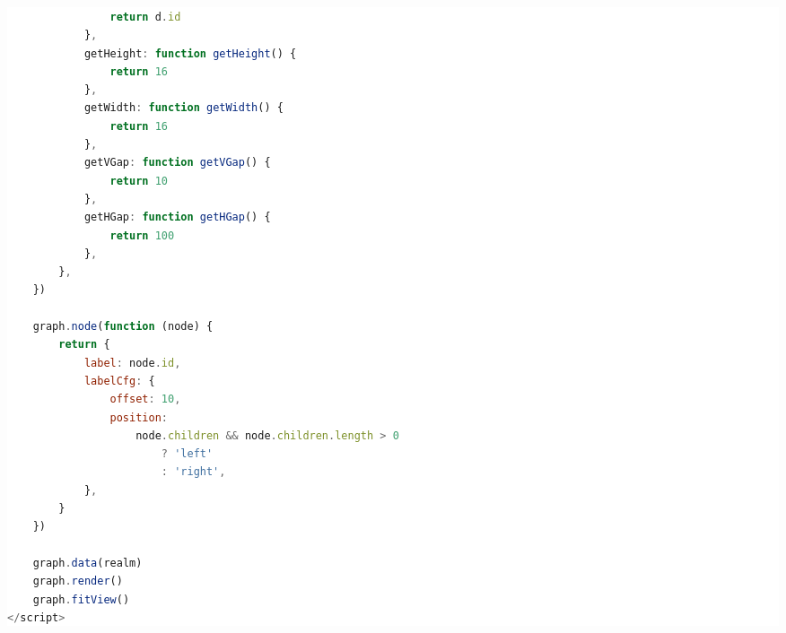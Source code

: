 ```jsx
				return d.id
			},
			getHeight: function getHeight() {
				return 16
			},
			getWidth: function getWidth() {
				return 16
			},
			getVGap: function getVGap() {
				return 10
			},
			getHGap: function getHGap() {
				return 100
			},
		},
	})

	graph.node(function (node) {
		return {
			label: node.id,
			labelCfg: {
				offset: 10,
				position:
					node.children && node.children.length > 0
						? 'left'
						: 'right',
			},
		}
	})

	graph.data(realm)
	graph.render()
	graph.fitView()
</script>
```